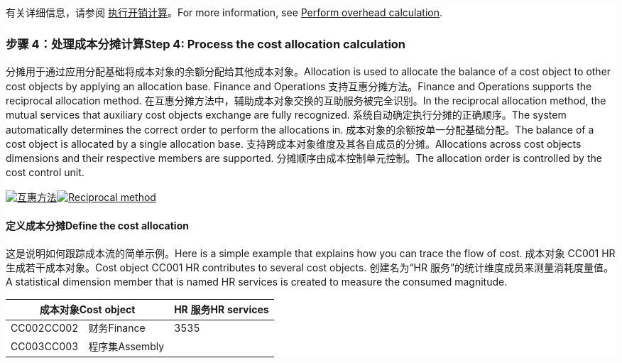 <span data-ttu-id="c9c84-465">有关详细信息，请参阅 [执行开销计算](cost-rollup.md#perform-overhead-calculation)。</span><span class="sxs-lookup"><span data-stu-id="c9c84-465">For more information, see [Perform overhead calculation](cost-rollup.md#perform-overhead-calculation).</span></span>

### <a name="step-4-process-the-cost-allocation-calculation"></a><span data-ttu-id="c9c84-466">步骤 4：处理成本分摊计算</span><span class="sxs-lookup"><span data-stu-id="c9c84-466">Step 4: Process the cost allocation calculation</span></span>

<span data-ttu-id="c9c84-467">分摊用于通过应用分配基础将成本对象的余额分配给其他成本对象。</span><span class="sxs-lookup"><span data-stu-id="c9c84-467">Allocation is used to allocate the balance of a cost object to other cost objects by applying an allocation base.</span></span> <span data-ttu-id="c9c84-468">Finance and Operations 支持互惠分摊方法。</span><span class="sxs-lookup"><span data-stu-id="c9c84-468">Finance and Operations supports the reciprocal allocation method.</span></span> <span data-ttu-id="c9c84-469">在互惠分摊方法中，辅助成本对象交换的互助服务被完全识别。</span><span class="sxs-lookup"><span data-stu-id="c9c84-469">In the reciprocal allocation method, the mutual services that auxiliary cost objects exchange are fully recognized.</span></span> <span data-ttu-id="c9c84-470">系统自动确定执行分摊的正确顺序。</span><span class="sxs-lookup"><span data-stu-id="c9c84-470">The system automatically determines the correct order to perform the allocations in.</span></span> <span data-ttu-id="c9c84-471">成本对象的余额按单一分配基础分配。</span><span class="sxs-lookup"><span data-stu-id="c9c84-471">The balance of a cost object is allocated by a single allocation base.</span></span> <span data-ttu-id="c9c84-472">支持跨成本对象维度及其各自成员的分摊。</span><span class="sxs-lookup"><span data-stu-id="c9c84-472">Allocations across cost objects dimensions and their respective members are supported.</span></span> <span data-ttu-id="c9c84-473">分摊顺序由成本控制单元控制。</span><span class="sxs-lookup"><span data-stu-id="c9c84-473">The allocation order is controlled by the cost control unit.</span></span> 

<span data-ttu-id="c9c84-474">[![互惠方法](./media/reciprocal-method.png)](./media/reciprocal-method.png)</span><span class="sxs-lookup"><span data-stu-id="c9c84-474">[![Reciprocal method](./media/reciprocal-method.png)](./media/reciprocal-method.png)</span></span>

#### <a name="define-the-cost-allocation"></a><span data-ttu-id="c9c84-475">定义成本分摊</span><span class="sxs-lookup"><span data-stu-id="c9c84-475">Define the cost allocation</span></span>

<span data-ttu-id="c9c84-476">这是说明如何跟踪成本流的简单示例。</span><span class="sxs-lookup"><span data-stu-id="c9c84-476">Here is a simple example that explains how you can trace the flow of cost.</span></span> <span data-ttu-id="c9c84-477">成本对象 CC001 HR 生成若干成本对象。</span><span class="sxs-lookup"><span data-stu-id="c9c84-477">Cost object CC001 HR contributes to several cost objects.</span></span> <span data-ttu-id="c9c84-478">创建名为“HR 服务”的统计维度成员来测量消耗度量值。</span><span class="sxs-lookup"><span data-stu-id="c9c84-478">A statistical dimension member that is named HR services is created to measure the consumed magnitude.</span></span>

<table>
<thead>
<tr>
<th colspan="2"><span data-ttu-id="c9c84-479">成本对象</span><span class="sxs-lookup"><span data-stu-id="c9c84-479">Cost object</span></span></th>
<th><span data-ttu-id="c9c84-480">HR 服务</span><span class="sxs-lookup"><span data-stu-id="c9c84-480">HR services</span></span></th>
</tr>
</thead>
<tbody>
<tr>
<td><span data-ttu-id="c9c84-481">CC002</span><span class="sxs-lookup"><span data-stu-id="c9c84-481">CC002</span></span></td>
<td><span data-ttu-id="c9c84-482">财务</span><span class="sxs-lookup"><span data-stu-id="c9c84-482">Finance</span></span></td>
<td><span data-ttu-id="c9c84-483">35</span><span class="sxs-lookup"><span data-stu-id="c9c84-483">35</span></span></td>
</tr>
<tr>
<td><span data-ttu-id="c9c84-484">CC003</span><span class="sxs-lookup"><span data-stu-id="c9c84-484">CC003</span></span></td>
<td><span data-ttu-id="c9c84-485">程序集</span><span class="sxs-lookup"><span data-stu-id="c9c84-485">Assembly</span></span></td>